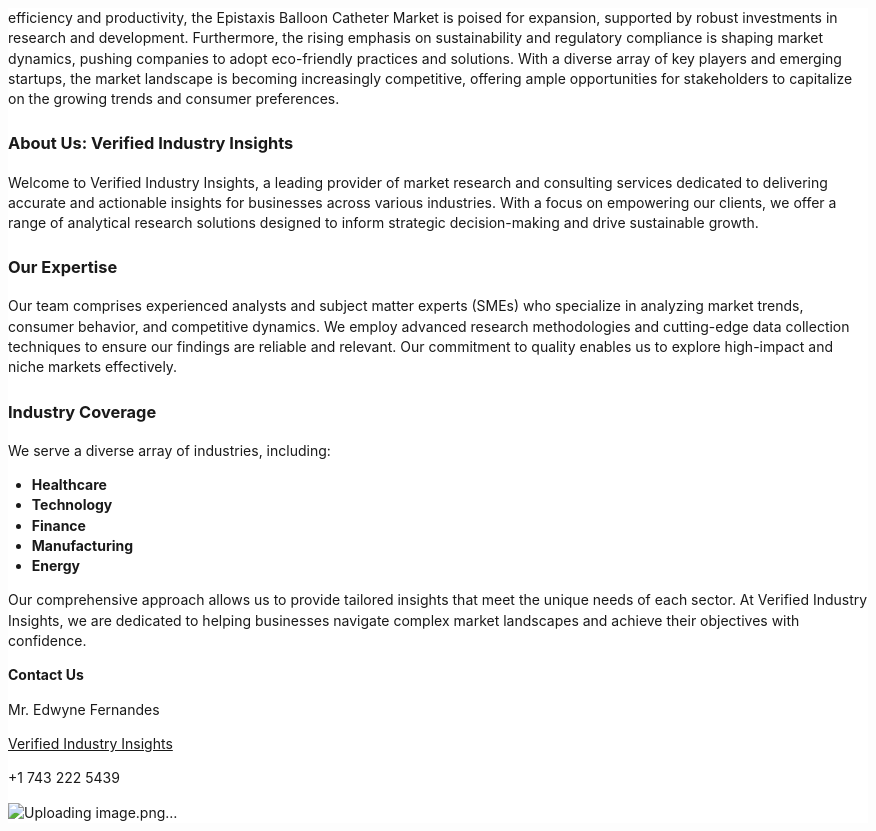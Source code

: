 efficiency and productivity, the Epistaxis Balloon Catheter Market is poised for expansion, supported by robust investments in research and development. Furthermore, the rising emphasis on sustainability and regulatory compliance is shaping market dynamics, pushing companies to adopt eco-friendly practices and solutions. With a diverse array of key players and emerging startups, the market landscape is becoming increasingly competitive, offering ample opportunities for stakeholders to capitalize on the growing trends and consumer preferences.</p><h3>About Us: Verified Industry Insights</h3><p>Welcome to Verified Industry Insights, a leading provider of market research and consulting services dedicated to delivering accurate and actionable insights for businesses across various industries. With a focus on empowering our clients, we offer a range of analytical research solutions designed to inform strategic decision-making and drive sustainable growth.</p><h3>Our Expertise</h3><p>Our team comprises experienced analysts and subject matter experts (SMEs) who specialize in analyzing market trends, consumer behavior, and competitive dynamics. We employ advanced research methodologies and cutting-edge data collection techniques to ensure our findings are reliable and relevant. Our commitment to quality enables us to explore high-impact and niche markets effectively.</p><h3>Industry Coverage</h3><p>We serve a diverse array of industries, including:</p><ul><li><strong>Healthcare</strong></li><li><strong>Technology</strong></li><li><strong>Finance</strong></li><li><strong>Manufacturing</strong></li><li><strong>Energy</strong></li></ul><p>Our comprehensive approach allows us to provide tailored insights that meet the unique needs of each sector. At Verified Industry Insights, we are dedicated to helping businesses navigate complex market landscapes and achieve their objectives with confidence.</p><p><strong>Contact Us</strong></p><p>Mr. Edwyne Fernandes</p><p><a href="https://www.verifiedindustryinsights.com/">Verified Industry Insights</a></p><p>+1 743 222 5439</p>
![Uploading image.png…]()
